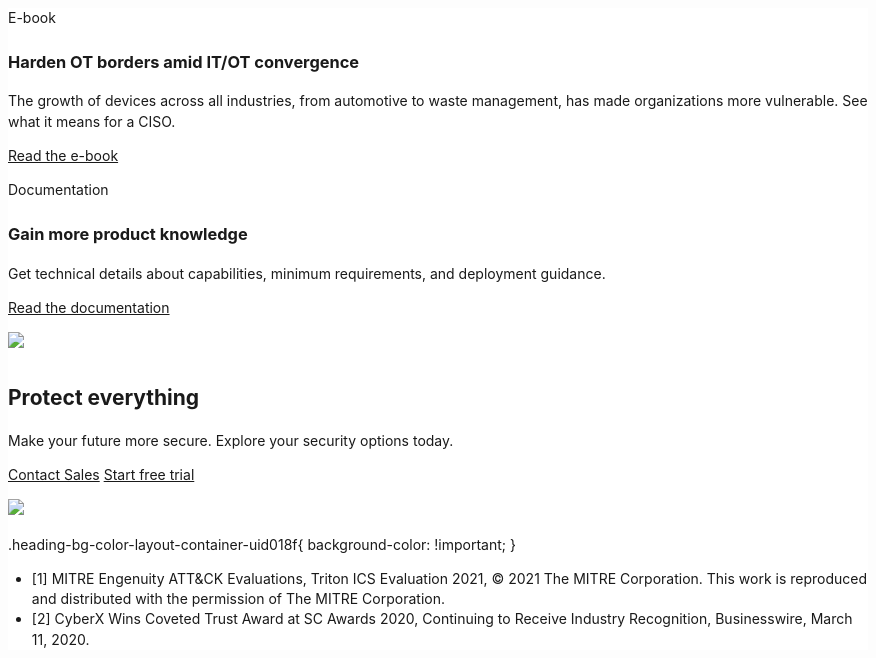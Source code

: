 E-book

### Harden OT borders amid IT/OT convergence

The growth of devices across all industries, from automotive to waste management, has made organizations more vulnerable. See what it means for a CISO.

[Read the e-book](https://go.microsoft.com/fwlink/p/?LinkID=2219775&clcid=0x409&culture=en-us&country=us)

Documentation

### Gain more product knowledge

Get technical details about capabilities, minimum requirements, and deployment guidance.

[Read the documentation](https://go.microsoft.com/fwlink/p/?LinkID=2200300&clcid=0x409&culture=en-us&country=us)

![](https://cdn-dynmedia-1.microsoft.com/is/image/microsoftcorp/Product-Microsoft365-382x253_RE50Bpw?resMode=sharp2&op_usm=1.5,0.65,15,0&qlt=85)

## Protect everything

Make your future more secure. Explore your security options today.

[Contact Sales](https://go.microsoft.com/fwlink/?linkid=2226698&clcid=0x409&culture=en-us&country=us) [Start free trial](https://www.microsoft.com/en-us/security/business/get-started/start-free-trial)

![](https://cdn-dynmedia-1.microsoft.com/is/image/microsoftcorp/FooterHero-5050-Defender-for-IoT-960x500-2x1_RE50BJf?resMode=sharp2&op_usm=1.5,0.65,15,0&wid=900&qlt=100)

.heading-bg-color-layout-container-uid018f{ background-color: !important; }

- \[1\] MITRE Engenuity ATT&CK Evaluations, Triton ICS Evaluation 2021, © 2021 The MITRE Corporation. This work is reproduced and distributed with the permission of The MITRE Corporation.
- \[2\] CyberX Wins Coveted Trust Award at SC Awards 2020, Continuing to Receive Industry Recognition, Businesswire, March 11, 2020.